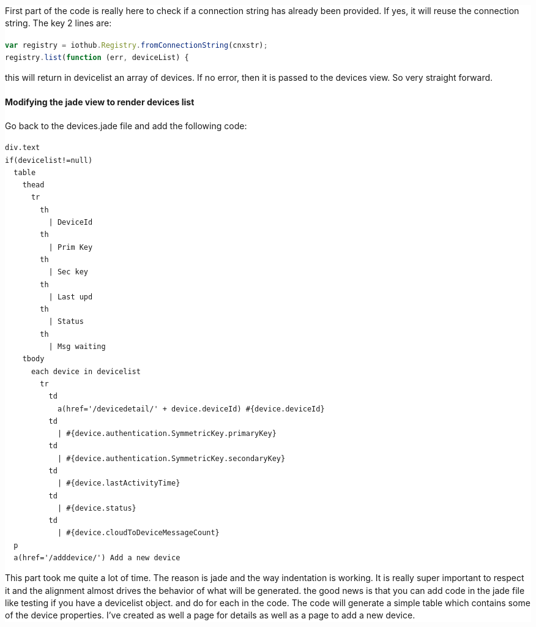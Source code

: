 First part of the code is really here to check if a connection string has already been provided. If yes, it will reuse the connection string. The key 2 lines are:

```javascript
var registry = iothub.Registry.fromConnectionString(cnxstr);   
registry.list(function (err, deviceList) {   
```

this will return in devicelist an array of devices. If no error, then it is passed to the devices view. So very straight forward.

#### Modifying the jade view to render devices list

Go back to the devices.jade file and add the following code:

```html
div.text   
if(devicelist!=null)   
  table   
    thead   
      tr   
        th   
          | DeviceId   
        th   
          | Prim Key   
        th   
          | Sec key   
        th   
          | Last upd   
        th   
          | Status   
        th   
          | Msg waiting   
    tbody   
      each device in devicelist   
        tr   
          td   
            a(href='/devicedetail/' + device.deviceId) #{device.deviceId}   
          td   
            | #{device.authentication.SymmetricKey.primaryKey}   
          td   
            | #{device.authentication.SymmetricKey.secondaryKey}   
          td   
            | #{device.lastActivityTime}   
          td   
            | #{device.status}   
          td   
            | #{device.cloudToDeviceMessageCount}   
  p   
  a(href='/adddevice/') Add a new device
```

This part took me quite a lot of time. The reason is jade and the way indentation is working. It is really super important to respect it and the alignment almost drives the behavior of what will be generated. the good news is that you can add code in the jade file like testing if you have a devicelist object. and do for each in the code. The code will generate a simple table which contains some of the device properties. I’ve created as well a page for details as well as a page to add a new device.
